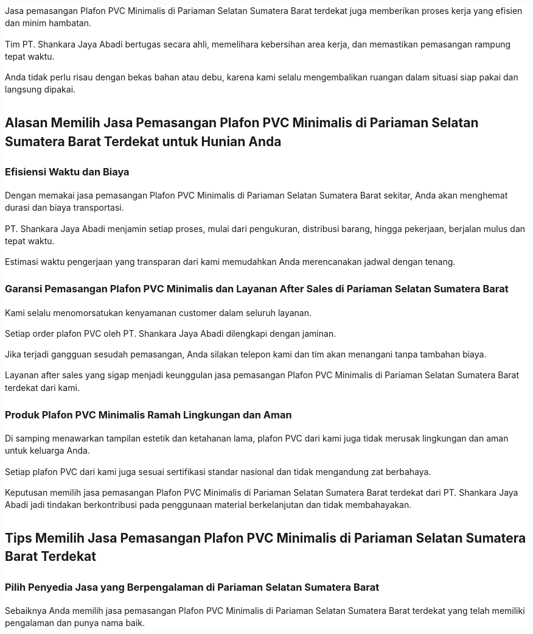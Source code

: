 Jasa pemasangan Plafon PVC Minimalis di Pariaman Selatan Sumatera Barat terdekat juga memberikan proses kerja yang efisien dan minim hambatan.

Tim PT. Shankara Jaya Abadi bertugas secara ahli, memelihara kebersihan area kerja, dan memastikan pemasangan rampung tepat waktu.

Anda tidak perlu risau dengan bekas bahan atau debu, karena kami selalu mengembalikan ruangan dalam situasi siap pakai dan langsung dipakai.

## Alasan Memilih Jasa Pemasangan Plafon PVC Minimalis di Pariaman Selatan Sumatera Barat Terdekat untuk Hunian Anda

### Efisiensi Waktu dan Biaya

Dengan memakai jasa pemasangan Plafon PVC Minimalis di Pariaman Selatan Sumatera Barat sekitar, Anda akan menghemat durasi dan biaya transportasi.

PT. Shankara Jaya Abadi menjamin setiap proses, mulai dari pengukuran, distribusi barang, hingga pekerjaan, berjalan mulus dan tepat waktu.

Estimasi waktu pengerjaan yang transparan dari kami memudahkan Anda merencanakan jadwal dengan tenang.

### Garansi Pemasangan Plafon PVC Minimalis dan Layanan After Sales di Pariaman Selatan Sumatera Barat

Kami selalu menomorsatukan kenyamanan customer dalam seluruh layanan.

Setiap order plafon PVC oleh PT. Shankara Jaya Abadi dilengkapi dengan jaminan.

Jika terjadi gangguan sesudah pemasangan, Anda silakan telepon kami dan tim akan menangani tanpa tambahan biaya.

Layanan after sales yang sigap menjadi keunggulan jasa pemasangan Plafon PVC Minimalis di Pariaman Selatan Sumatera Barat terdekat dari kami.

### Produk Plafon PVC Minimalis Ramah Lingkungan dan Aman

Di samping menawarkan tampilan estetik dan ketahanan lama, plafon PVC dari kami juga tidak merusak lingkungan dan aman untuk keluarga Anda.

Setiap plafon PVC dari kami juga sesuai sertifikasi standar nasional dan tidak mengandung zat berbahaya.

Keputusan memilih jasa pemasangan Plafon PVC Minimalis di Pariaman Selatan Sumatera Barat terdekat dari PT. Shankara Jaya Abadi jadi tindakan berkontribusi pada penggunaan material berkelanjutan dan tidak membahayakan.

## Tips Memilih Jasa Pemasangan Plafon PVC Minimalis di Pariaman Selatan Sumatera Barat Terdekat

### Pilih Penyedia Jasa yang Berpengalaman di Pariaman Selatan Sumatera Barat

Sebaiknya Anda memilih jasa pemasangan Plafon PVC Minimalis di Pariaman Selatan Sumatera Barat terdekat yang telah memiliki pengalaman dan punya nama baik.
